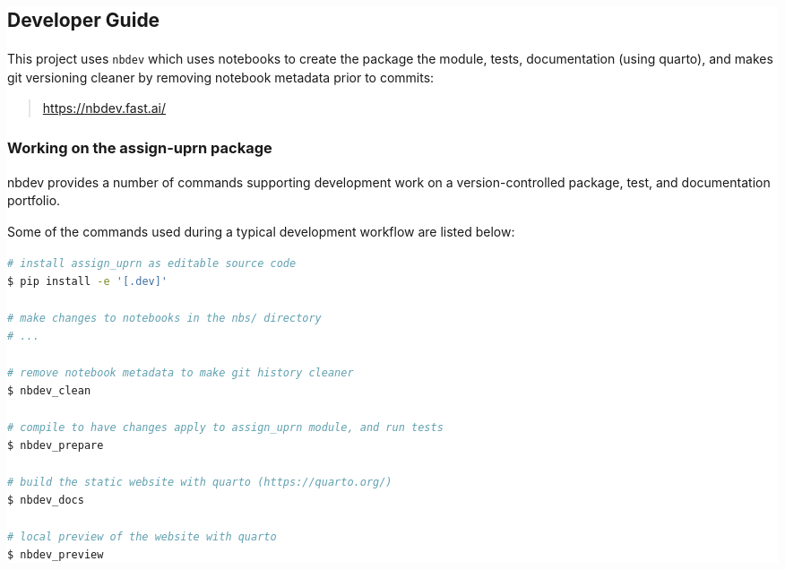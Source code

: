 </div>

## Developer Guide

This project uses `nbdev` which uses notebooks to create the package the
module, tests, documentation (using quarto), and makes git versioning
cleaner by removing notebook metadata prior to commits:

> <https://nbdev.fast.ai/>

### Working on the assign-uprn package

nbdev provides a number of commands supporting development work on a
version-controlled package, test, and documentation portfolio.

Some of the commands used during a typical development workflow are
listed below:

``` sh
# install assign_uprn as editable source code
$ pip install -e '[.dev]'

# make changes to notebooks in the nbs/ directory
# ...

# remove notebook metadata to make git history cleaner
$ nbdev_clean

# compile to have changes apply to assign_uprn module, and run tests
$ nbdev_prepare

# build the static website with quarto (https://quarto.org/)
$ nbdev_docs

# local preview of the website with quarto
$ nbdev_preview
```
